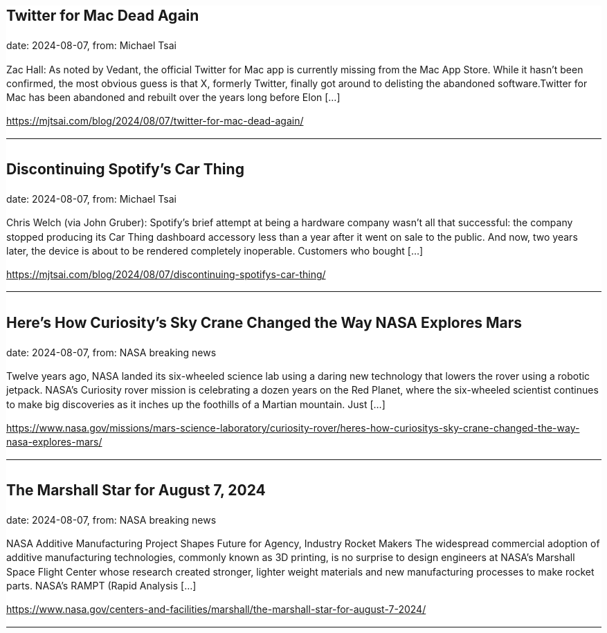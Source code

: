 ## Twitter for Mac Dead Again

date: 2024-08-07, from: Michael Tsai

Zac Hall: As noted by Vedant, the official Twitter for Mac app is currently missing from the Mac App Store. While it hasn&#8217;t been confirmed, the most obvious guess is that X, formerly Twitter, finally got around to delisting the abandoned software.Twitter for Mac has been abandoned and rebuilt over the years long before Elon [&#8230;] 

<https://mjtsai.com/blog/2024/08/07/twitter-for-mac-dead-again/>

---

## Discontinuing Spotify’s Car Thing

date: 2024-08-07, from: Michael Tsai

Chris Welch (via John Gruber): Spotify&#8217;s brief attempt at being a hardware company wasn&#8217;t all that successful: the company stopped producing its Car Thing dashboard accessory less than a year after it went on sale to the public. And now, two years later, the device is about to be rendered completely inoperable. Customers who bought [&#8230;] 

<https://mjtsai.com/blog/2024/08/07/discontinuing-spotifys-car-thing/>

---

## Here’s How Curiosity’s Sky Crane Changed the Way NASA Explores Mars

date: 2024-08-07, from: NASA breaking news

Twelve years ago, NASA landed its six-wheeled science lab using a daring new technology that lowers the rover using a robotic jetpack. NASA’s Curiosity rover mission is celebrating a dozen years on the Red Planet, where the six-wheeled scientist continues to make big discoveries as it inches up the foothills of a Martian mountain. Just [&#8230;] 

<https://www.nasa.gov/missions/mars-science-laboratory/curiosity-rover/heres-how-curiositys-sky-crane-changed-the-way-nasa-explores-mars/>

---

## The Marshall Star for August 7, 2024

date: 2024-08-07, from: NASA breaking news

NASA Additive Manufacturing Project Shapes Future for Agency, Industry Rocket Makers The widespread commercial adoption of additive manufacturing technologies, commonly known as 3D printing, is no surprise to design engineers at NASA’s Marshall Space Flight Center whose research created stronger, lighter weight materials and new manufacturing processes to make rocket parts. NASA’s RAMPT (Rapid Analysis [&#8230;] 

<https://www.nasa.gov/centers-and-facilities/marshall/the-marshall-star-for-august-7-2024/>

---
